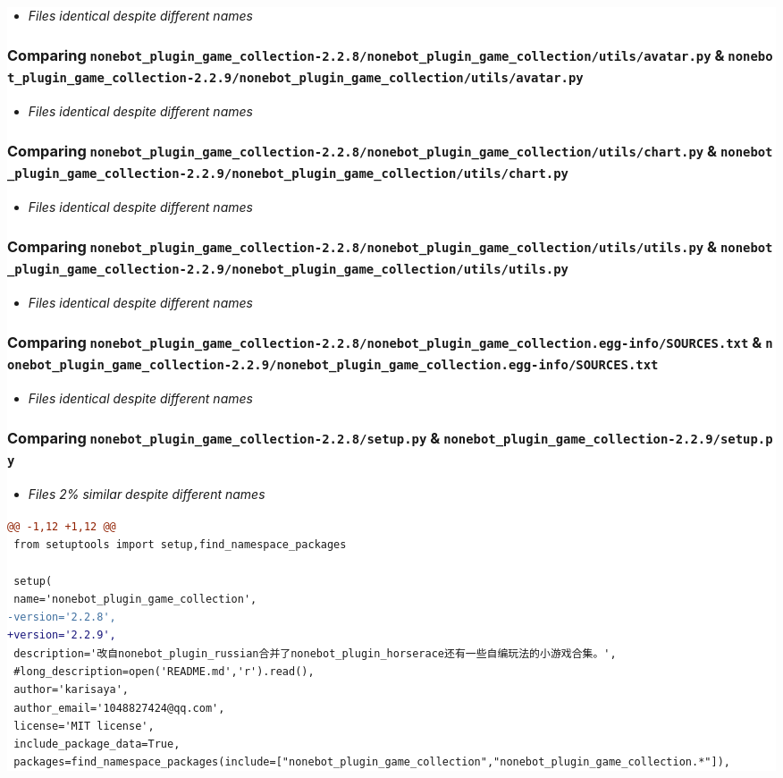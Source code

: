  * *Files identical despite different names*

### Comparing `nonebot_plugin_game_collection-2.2.8/nonebot_plugin_game_collection/utils/avatar.py` & `nonebot_plugin_game_collection-2.2.9/nonebot_plugin_game_collection/utils/avatar.py`

 * *Files identical despite different names*

### Comparing `nonebot_plugin_game_collection-2.2.8/nonebot_plugin_game_collection/utils/chart.py` & `nonebot_plugin_game_collection-2.2.9/nonebot_plugin_game_collection/utils/chart.py`

 * *Files identical despite different names*

### Comparing `nonebot_plugin_game_collection-2.2.8/nonebot_plugin_game_collection/utils/utils.py` & `nonebot_plugin_game_collection-2.2.9/nonebot_plugin_game_collection/utils/utils.py`

 * *Files identical despite different names*

### Comparing `nonebot_plugin_game_collection-2.2.8/nonebot_plugin_game_collection.egg-info/SOURCES.txt` & `nonebot_plugin_game_collection-2.2.9/nonebot_plugin_game_collection.egg-info/SOURCES.txt`

 * *Files identical despite different names*

### Comparing `nonebot_plugin_game_collection-2.2.8/setup.py` & `nonebot_plugin_game_collection-2.2.9/setup.py`

 * *Files 2% similar despite different names*

```diff
@@ -1,12 +1,12 @@
 from setuptools import setup,find_namespace_packages
 
 setup(
 name='nonebot_plugin_game_collection',
-version='2.2.8',
+version='2.2.9',
 description='改自nonebot_plugin_russian合并了nonebot_plugin_horserace还有一些自编玩法的小游戏合集。',
 #long_description=open('README.md','r').read(),
 author='karisaya',
 author_email='1048827424@qq.com',
 license='MIT license',
 include_package_data=True,
 packages=find_namespace_packages(include=["nonebot_plugin_game_collection","nonebot_plugin_game_collection.*"]),
```

